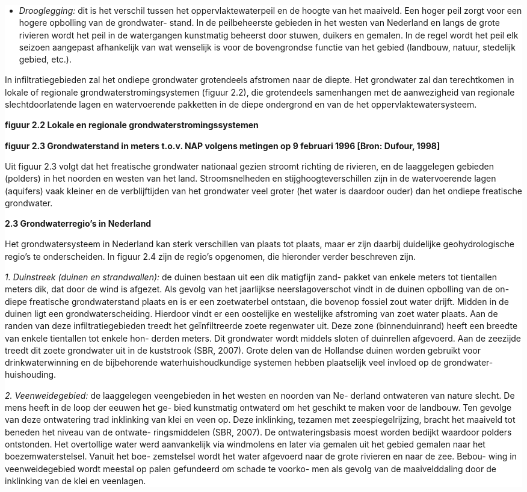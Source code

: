 - _Drooglegging:_ dit is het verschil tussen het oppervlaktewaterpeil en de hoogte van     het maaiveld. Een hoger peil zorgt voor een hogere opbolling van de grondwater-     stand. In de peilbeheerste gebieden in het westen van Nederland en langs de grote     rivieren wordt het peil in de watergangen kunstmatig beheerst door stuwen, duikers     en gemalen. In de regel wordt het peil elk seizoen aangepast afhankelijk van wat     wenselijk is voor de bovengrondse functie van het gebied (landbouw, natuur, stedelijk     gebied, etc.). 

In infiltratiegebieden zal het ondiepe grondwater grotendeels afstromen naar de diepte. Het grondwater zal dan terechtkomen in lokale of regionale grondwaterstromingsystemen (figuur 2.2), die grotendeels samenhangen met de aanwezigheid van regionale slechtdoorlatende lagen en watervoerende pakketten in de diepe ondergrond en van de het oppervlaktewatersysteem. 


**figuur 2.2 Lokale en regionale grondwaterstromingssystemen** 

**figuur 2.3 Grondwaterstand in meters t.o.v. NAP volgens metingen op 9 februari 1996 [Bron: Dufour, 1998]** 


 Uit figuur 2.3 volgt dat het freatische grondwater nationaal gezien stroomt richting de rivieren, en de laaggelegen gebieden (polders) in het noorden en westen van het land. Stroomsnelheden en stijghoogteverschillen zijn in de watervoerende lagen (aquifers) vaak kleiner en de verblijftijden van het grondwater veel groter (het water is daardoor ouder) dan het ondiepe freatische grondwater. 

**2.3 Grondwaterregio’s in Nederland** 

 Het grondwatersysteem in Nederland kan sterk verschillen van plaats tot plaats, maar er zijn daarbij duidelijke geohydrologische regio’s te onderscheiden. In figuur 2.4 zijn de regio’s opgenomen, die hieronder verder beschreven zijn. 

_1. Duinstreek (duinen en strandwallen):_ de duinen bestaan uit een dik matigfijn zand-     pakket van enkele meters tot tientallen meters dik, dat door de wind is afgezet. Als     gevolg van het jaarlijkse neerslagoverschot vindt in de duinen opbolling van de on-     diepe freatische grondwaterstand plaats en is er een zoetwaterbel ontstaan, die     bovenop fossiel zout water drijft. Midden in de duinen ligt een grondwaterscheiding.     Hierdoor vindt er een oostelijke en westelijke afstroming van zoet water plaats. Aan     de randen van deze infiltratiegebieden treedt het geïnfiltreerde zoete regenwater uit.     Deze zone (binnenduinrand) heeft een breedte van enkele tientallen tot enkele hon-     derden meters. Dit grondwater wordt middels sloten of duinrellen afgevoerd. Aan de     zeezijde treedt dit zoete grondwater uit in de kuststrook (SBR, 2007). Grote delen     van de Hollandse duinen worden gebruikt voor drinkwaterwinning en de bijbehorende     waterhuishoudkundige systemen hebben plaatselijk veel invloed op de grondwater-     huishouding. 

_2. Veenweidegebied:_ de laaggelegen veengebieden in het westen en noorden van Ne-     derland ontwateren van nature slecht. De mens heeft in de loop der eeuwen het ge-     bied kunstmatig ontwaterd om het geschikt te maken voor de landbouw. Ten gevolge     van deze ontwatering trad inklinking van klei en veen op. Deze inklinking, tezamen     met zeespiegelrijzing, bracht het maaiveld tot beneden het niveau van de ontwate-     ringsmiddelen (SBR, 2007). De ontwateringsbasis moest worden bedijkt waardoor     polders ontstonden. Het overtollige water werd aanvankelijk via windmolens en later     via gemalen uit het gebied gemalen naar het boezemwaterstelsel. Vanuit het boe-     zemstelsel wordt het water afgevoerd naar de grote rivieren en naar de zee. Bebou-     wing in veenweidegebied wordt meestal op palen gefundeerd om schade te voorko-     men als gevolg van de maaivelddaling door de inklinking van de klei en veenlagen. 

